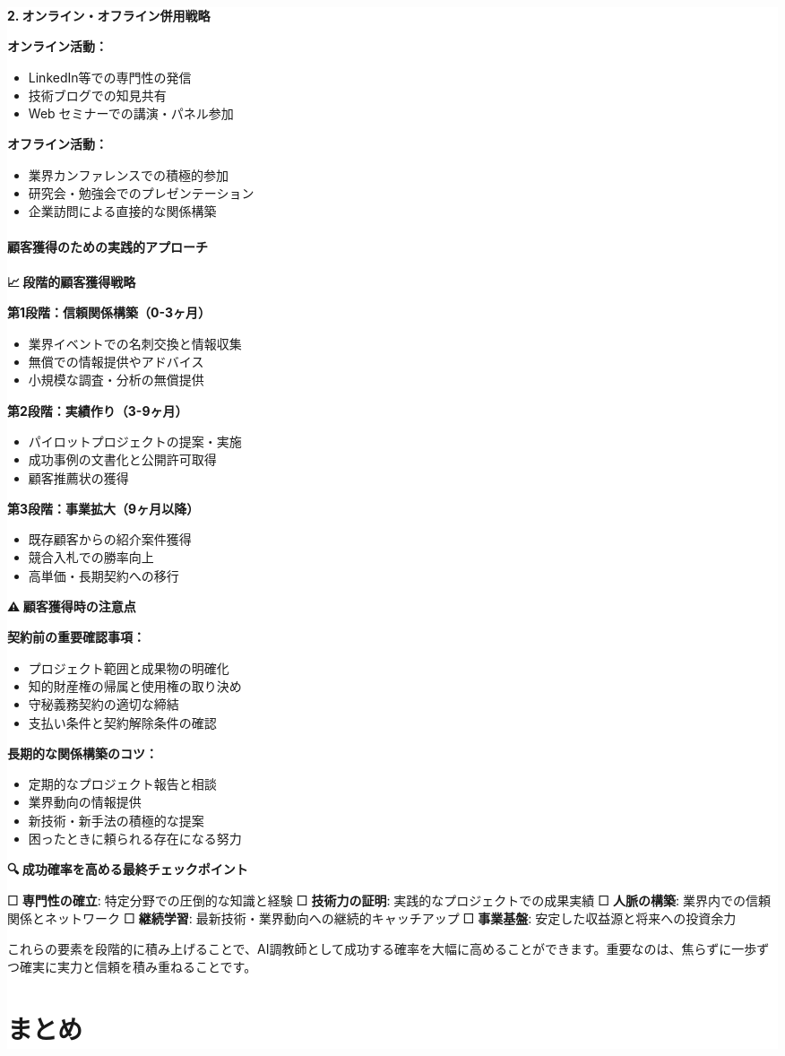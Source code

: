 **2. オンライン・オフライン併用戦略**

**オンライン活動：**
- LinkedIn等での専門性の発信
- 技術ブログでの知見共有
- Web セミナーでの講演・パネル参加

**オフライン活動：**
- 業界カンファレンスでの積極的参加
- 研究会・勉強会でのプレゼンテーション
- 企業訪問による直接的な関係構築

#### 顧客獲得のための実践的アプローチ

**📈 段階的顧客獲得戦略**

**第1段階：信頼関係構築（0-3ヶ月）**
- 業界イベントでの名刺交換と情報収集
- 無償での情報提供やアドバイス
- 小規模な調査・分析の無償提供

**第2段階：実績作り（3-9ヶ月）**
- パイロットプロジェクトの提案・実施
- 成功事例の文書化と公開許可取得
- 顧客推薦状の獲得

**第3段階：事業拡大（9ヶ月以降）**
- 既存顧客からの紹介案件獲得
- 競合入札での勝率向上
- 高単価・長期契約への移行

**⚠️ 顧客獲得時の注意点**

**契約前の重要確認事項：**
- プロジェクト範囲と成果物の明確化
- 知的財産権の帰属と使用権の取り決め
- 守秘義務契約の適切な締結
- 支払い条件と契約解除条件の確認

**長期的な関係構築のコツ：**
- 定期的なプロジェクト報告と相談
- 業界動向の情報提供
- 新技術・新手法の積極的な提案
- 困ったときに頼られる存在になる努力

**🔍 成功確率を高める最終チェックポイント**

□ **専門性の確立**: 特定分野での圧倒的な知識と経験
□ **技術力の証明**: 実践的なプロジェクトでの成果実績
□ **人脈の構築**: 業界内での信頼関係とネットワーク
□ **継続学習**: 最新技術・業界動向への継続的キャッチアップ
□ **事業基盤**: 安定した収益源と将来への投資余力

これらの要素を段階的に積み上げることで、AI調教師として成功する確率を大幅に高めることができます。重要なのは、焦らずに一歩ずつ確実に実力と信頼を積み重ねることです。

# まとめ
